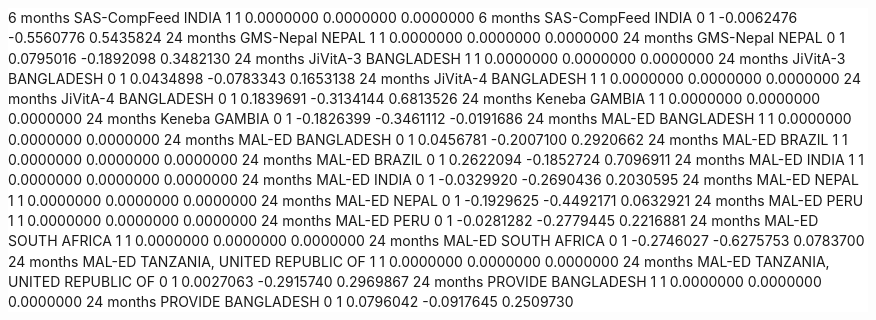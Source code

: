6 months    SAS-CompFeed   INDIA                          1                    1                  0.0000000    0.0000000    0.0000000
6 months    SAS-CompFeed   INDIA                          0                    1                 -0.0062476   -0.5560776    0.5435824
24 months   GMS-Nepal      NEPAL                          1                    1                  0.0000000    0.0000000    0.0000000
24 months   GMS-Nepal      NEPAL                          0                    1                  0.0795016   -0.1892098    0.3482130
24 months   JiVitA-3       BANGLADESH                     1                    1                  0.0000000    0.0000000    0.0000000
24 months   JiVitA-3       BANGLADESH                     0                    1                  0.0434898   -0.0783343    0.1653138
24 months   JiVitA-4       BANGLADESH                     1                    1                  0.0000000    0.0000000    0.0000000
24 months   JiVitA-4       BANGLADESH                     0                    1                  0.1839691   -0.3134144    0.6813526
24 months   Keneba         GAMBIA                         1                    1                  0.0000000    0.0000000    0.0000000
24 months   Keneba         GAMBIA                         0                    1                 -0.1826399   -0.3461112   -0.0191686
24 months   MAL-ED         BANGLADESH                     1                    1                  0.0000000    0.0000000    0.0000000
24 months   MAL-ED         BANGLADESH                     0                    1                  0.0456781   -0.2007100    0.2920662
24 months   MAL-ED         BRAZIL                         1                    1                  0.0000000    0.0000000    0.0000000
24 months   MAL-ED         BRAZIL                         0                    1                  0.2622094   -0.1852724    0.7096911
24 months   MAL-ED         INDIA                          1                    1                  0.0000000    0.0000000    0.0000000
24 months   MAL-ED         INDIA                          0                    1                 -0.0329920   -0.2690436    0.2030595
24 months   MAL-ED         NEPAL                          1                    1                  0.0000000    0.0000000    0.0000000
24 months   MAL-ED         NEPAL                          0                    1                 -0.1929625   -0.4492171    0.0632921
24 months   MAL-ED         PERU                           1                    1                  0.0000000    0.0000000    0.0000000
24 months   MAL-ED         PERU                           0                    1                 -0.0281282   -0.2779445    0.2216881
24 months   MAL-ED         SOUTH AFRICA                   1                    1                  0.0000000    0.0000000    0.0000000
24 months   MAL-ED         SOUTH AFRICA                   0                    1                 -0.2746027   -0.6275753    0.0783700
24 months   MAL-ED         TANZANIA, UNITED REPUBLIC OF   1                    1                  0.0000000    0.0000000    0.0000000
24 months   MAL-ED         TANZANIA, UNITED REPUBLIC OF   0                    1                  0.0027063   -0.2915740    0.2969867
24 months   PROVIDE        BANGLADESH                     1                    1                  0.0000000    0.0000000    0.0000000
24 months   PROVIDE        BANGLADESH                     0                    1                  0.0796042   -0.0917645    0.2509730
